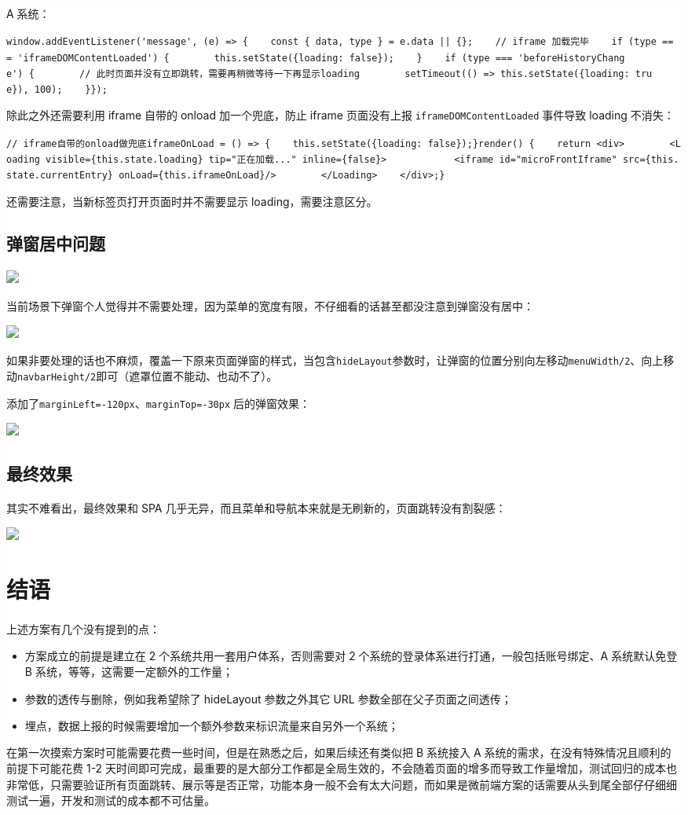 A 系统：

```
window.addEventListener('message', (e) => {    const { data, type } = e.data || {};    // iframe 加载完毕    if (type === 'iframeDOMContentLoaded') {        this.setState({loading: false});    }    if (type === 'beforeHistoryChange') {        // 此时页面并没有立即跳转，需要再稍微等待一下再显示loading        setTimeout(() => this.setState({loading: true}), 100);    }});
```

除此之外还需要利用 iframe 自带的 onload 加一个兜底，防止 iframe 页面没有上报 `iframeDOMContentLoaded` 事件导致 loading 不消失：

```
// iframe自带的onload做兜底iframeOnLoad = () => {    this.setState({loading: false});}render() {    return <div>        <Loading visible={this.state.loading} tip="正在加载..." inline={false}>            <iframe id="microFrontIframe" src={this.state.currentEntry} onLoad={this.iframeOnLoad}/>        </Loading>    </div>;}
```

还需要注意，当新标签页打开页面时并不需要显示 loading，需要注意区分。

弹窗居中问题
------

![](https://mmbiz.qpic.cn/mmbiz_png/QRibyjewM1IAgsjNrUUPOnvu2BLEEDJVhff82L9Ml8zMl3YicLSsaUvS7dcaZV0Szs8NFKibsv3Imc6b67OHtNPjA/640?wx_fmt=png)

当前场景下弹窗个人觉得并不需要处理，因为菜单的宽度有限，不仔细看的话甚至都没注意到弹窗没有居中：

![](https://mmbiz.qpic.cn/mmbiz_png/QRibyjewM1IAgsjNrUUPOnvu2BLEEDJVhicH21lkAfw7MZ4OrhtojbEA1xKp6YGOll6iaFyxRbuQM2uWMPfPLXOXQ/640?wx_fmt=png)

如果非要处理的话也不麻烦，覆盖一下原来页面弹窗的样式，当包含`hideLayout`参数时，让弹窗的位置分别向左移动`menuWidth/2`、向上移动`navbarHeight/2`即可（遮罩位置不能动、也动不了）。

添加了`marginLeft=-120px`、`marginTop=-30px` 后的弹窗效果：

![](https://mmbiz.qpic.cn/mmbiz_png/QRibyjewM1IAgsjNrUUPOnvu2BLEEDJVhDKJwl4hYEZ1hWonIweChTfufWwbiaz4IFe3hEYV8CJjIdMKbbiaBbsHg/640?wx_fmt=png)

最终效果
----

其实不难看出，最终效果和 SPA 几乎无异，而且菜单和导航本来就是无刷新的，页面跳转没有割裂感：

![](https://mmbiz.qpic.cn/mmbiz_gif/QRibyjewM1IAgsjNrUUPOnvu2BLEEDJVhJcdGYsQP8qQDbv0lbVx2SY6IPg64C2HBG4ias7MSRGIxgNCa1F9AULg/640?wx_fmt=gif)

结语
==

上述方案有几个没有提到的点：

*   方案成立的前提是建立在 2 个系统共用一套用户体系，否则需要对 2 个系统的登录体系进行打通，一般包括账号绑定、A 系统默认免登 B 系统，等等，这需要一定额外的工作量；
    
*   参数的透传与删除，例如我希望除了 hideLayout 参数之外其它 URL 参数全部在父子页面之间透传；
    
*   埋点，数据上报的时候需要增加一个额外参数来标识流量来自另外一个系统；
    

在第一次摸索方案时可能需要花费一些时间，但是在熟悉之后，如果后续还有类似把 B 系统接入 A 系统的需求，在没有特殊情况且顺利的前提下可能花费 1-2 天时间即可完成，最重要的是大部分工作都是全局生效的，不会随着页面的增多而导致工作量增加，测试回归的成本也非常低，只需要验证所有页面跳转、展示等是否正常，功能本身一般不会有太大问题，而如果是微前端方案的话需要从头到尾全部仔仔细细测试一遍，开发和测试的成本都不可估量。
